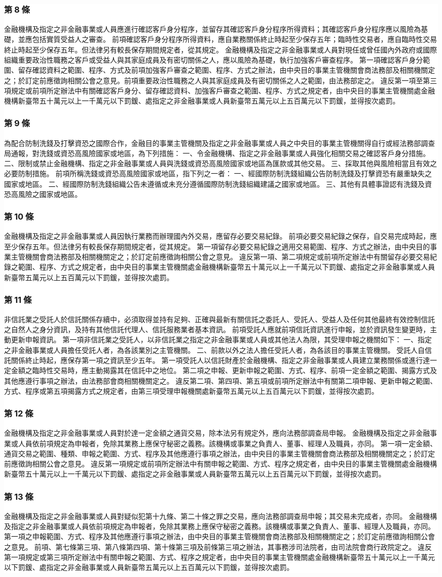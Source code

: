 ### 第 8 條

金融機構及指定之非金融事業或人員應進行確認客戶身分程序，並留存其確認客戶身分程序所得資料；其確認客戶身分程序應以風險為基礎，並應包括實質受益人之審查。
前項確認客戶身分程序所得資料，應自業務關係終止時起至少保存五年；臨時性交易者，應自臨時性交易終止時起至少保存五年。但法律另有較長保存期間規定者，從其規定。
金融機構及指定之非金融事業或人員對現任或曾任國內外政府或國際組織重要政治性職務之客戶或受益人與其家庭成員及有密切關係之人，應以風險為基礎，執行加強客戶審查程序。
第一項確認客戶身分範圍、留存確認資料之範圍、程序、方式及前項加強客戶審查之範圍、程序、方式之辦法，由中央目的事業主管機關會商法務部及相關機關定之；於訂定前應徵詢相關公會之意見。前項重要政治性職務之人與其家庭成員及有密切關係之人之範圍，由法務部定之。
違反第一項至第三項規定或前項所定辦法中有關確認客戶身分、留存確認資料、加強客戶審查之範圍、程序、方式之規定者，由中央目的事業主管機關處金融機構新臺幣五十萬元以上一千萬元以下罰鍰、處指定之非金融事業或人員新臺幣五萬元以上五百萬元以下罰鍰，並得按次處罰。

### 第 9 條

為配合防制洗錢及打擊資恐之國際合作，金融目的事業主管機關及指定之非金融事業或人員之中央目的事業主管機關得自行或經法務部調查局通報，對洗錢或資恐高風險國家或地區，為下列措施：
一、令金融機構、指定之非金融事業或人員強化相關交易之確認客戶身分措施。
二、限制或禁止金融機構、指定之非金融事業或人員與洗錢或資恐高風險國家或地區為匯款或其他交易。
三、採取其他與風險相當且有效之必要防制措施。
前項所稱洗錢或資恐高風險國家或地區，指下列之一者：
一、經國際防制洗錢組織公告防制洗錢及打擊資恐有嚴重缺失之國家或地區。
二、經國際防制洗錢組織公告未遵循或未充分遵循國際防制洗錢組織建議之國家或地區。
三、其他有具體事證認有洗錢及資恐高風險之國家或地區。

### 第 10 條

金融機構及指定之非金融事業或人員因執行業務而辦理國內外交易，應留存必要交易紀錄。
前項必要交易紀錄之保存，自交易完成時起，應至少保存五年。但法律另有較長保存期間規定者，從其規定。
第一項留存必要交易紀錄之適用交易範圍、程序、方式之辦法，由中央目的事業主管機關會商法務部及相關機關定之；於訂定前應徵詢相關公會之意見。
違反第一項、第二項規定或前項所定辦法中有關留存必要交易紀錄之範圍、程序、方式之規定者，由中央目的事業主管機關處金融機構新臺幣五十萬元以上一千萬元以下罰鍰、處指定之非金融事業或人員新臺幣五萬元以上五百萬元以下罰鍰，並得按次處罰。

### 第 11 條

非信託業之受託人於信託關係存續中，必須取得並持有足夠、正確與最新有關信託之委託人、受託人、受益人及任何其他最終有效控制信託之自然人之身分資訊，及持有其他信託代理人、信託服務業者基本資訊。
前項受託人應就前項信託資訊進行申報，並於資訊發生變更時，主動更新申報資訊。
第一項非信託業之受託人，以非信託業之指定之非金融事業或人員或其他法人為限，其受理申報之機關如下：
一、指定之非金融事業或人員擔任受託人者，為各該業別之主管機關。
二、前款以外之法人擔任受託人者，為各該目的事業主管機關。
受託人自信託關係終止時起，應保存第一項之資訊至少五年。
第一項受託人以信託財產於金融機構、指定之非金融事業或人員建立業務關係或進行達一定金額之臨時性交易時，應主動揭露其在信託中之地位。
第二項之申報、更新申報之範圍、方式、程序、前項一定金額之範圍、揭露方式及其他應遵行事項之辦法，由法務部會商相關機關定之。
違反第二項、第四項、第五項或前項所定辦法中有關第二項申報、更新申報之範圍、方式、程序或第五項揭露方式之規定者，由第三項受理申報機關處新臺幣五萬元以上五百萬元以下罰鍰，並得按次處罰。

### 第 12 條

金融機構及指定之非金融事業或人員對於達一定金額之通貨交易，除本法另有規定外，應向法務部調查局申報。
金融機構及指定之非金融事業或人員依前項規定為申報者，免除其業務上應保守秘密之義務。該機構或事業之負責人、董事、經理人及職員，亦同。
第一項一定金額、通貨交易之範圍、種類、申報之範圍、方式、程序及其他應遵行事項之辦法，由中央目的事業主管機關會商法務部及相關機關定之；於訂定前應徵詢相關公會之意見。
違反第一項規定或前項所定辦法中有關申報之範圍、方式、程序之規定者，由中央目的事業主管機關處金融機構新臺幣五十萬元以上一千萬元以下罰鍰、處指定之非金融事業或人員新臺幣五萬元以上五百萬元以下罰鍰，並得按次處罰。

### 第 13 條

金融機構及指定之非金融事業或人員對疑似犯第十九條、第二十條之罪之交易，應向法務部調查局申報；其交易未完成者，亦同。
金融機構及指定之非金融事業或人員依前項規定為申報者，免除其業務上應保守秘密之義務。該機構或事業之負責人、董事、經理人及職員，亦同。
第一項之申報範圍、方式、程序及其他應遵行事項之辦法，由中央目的事業主管機關會商法務部及相關機關定之；於訂定前應徵詢相關公會之意見。
前項、第七條第三項、第八條第四項、第十條第三項及前條第三項之辦法，其事務涉司法院者，由司法院會商行政院定之。
違反第一項規定或第三項所定辦法中有關申報之範圍、方式、程序之規定者，由中央目的事業主管機關處金融機構新臺幣五十萬元以上一千萬元以下罰鍰、處指定之非金融事業或人員新臺幣五萬元以上五百萬元以下罰鍰，並得按次處罰。

